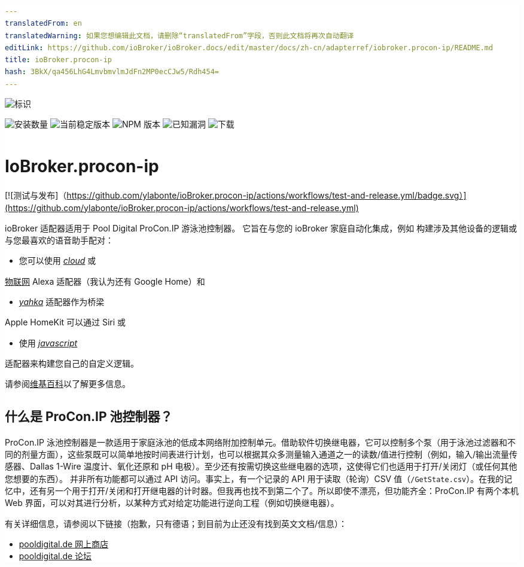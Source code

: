 ```yaml
---
translatedFrom: en
translatedWarning: 如果您想编辑此文档，请删除“translatedFrom”字段，否则此文档将再次自动翻译
editLink: https://github.com/ioBroker/ioBroker.docs/edit/master/docs/zh-cn/adapterref/iobroker.procon-ip/README.md
title: ioBroker.procon-ip
hash: 3BkX/qa456LhG4LmvbmvlmJdFn2MP0ecCJw5/Rdh454=
---
```

![标识](https://github.com/ylabonte/ioBroker.procon-ip/blob/master/admin/procon-ip.png?raw=true)

![安装数量](http://iobroker.live/badges/procon-ip-installed.svg)
![当前稳定版本](http://iobroker.live/badges/procon-ip-stable.svg)
![NPM 版本](http://img.shields.io/npm/v/iobroker.procon-ip.svg)
![已知漏洞](https://snyk.io/test/github/ylabonte/ioBroker.procon-ip/badge.svg)
![下载](https://img.shields.io/npm/dm/iobroker.procon-ip.svg)

# IoBroker.procon-ip
[![测试与发布]（https://github.com/ylabonte/ioBroker.procon-ip/actions/workflows/test-and-release.yml/badge.svg）](https://github.com/ylabonte/ioBroker.procon-ip/actions/workflows/test-and-release.yml)

ioBroker 适配器适用于 Pool Digital ProCon.IP 游泳池控制器。
它旨在与您的 ioBroker 家庭自动化集成，例如
构建涉及其他设备的逻辑或与您最喜欢的语音助手配对：

* 您可以使用 [_cloud_](https://github.com/ioBroker/ioBroker.cloud) 或

[物联网](https://github.com/ioBroker/ioBroker.iot) Alexa 适配器（我认为还有 Google Home）和

* [_yahka_](https://github.com/jensweigele/ioBroker.yahka) 适配器作为桥梁

Apple HomeKit 可以通过 Siri 或

* 使用 [_javascript_](https://github.com/ioBroker/ioBroker.javascript)

适配器来构建您自己的自定义逻辑。

请参阅[维基百科](https://github.com/ylabonte/ioBroker.procon-ip/wiki)以了解更多信息。

## 什么是 ProCon.IP 池控制器？
ProCon.IP 泳池控制器是一款适用于家庭泳池的低成本网络附加控制单元。借助软件切换继电器，它可以控制多个泵（用于泳池过滤器和不同的剂量方面），这些泵既可以简单地按时间表进行计划，也可以根据其众多测量输入通道之一的读数/值进行控制（例如，输入/输出流量传感器、Dallas 1-Wire 温度计、氧化还原和 pH 电极）。至少还有按需切换这些继电器的选项，这使得它们也适用于打开/关闭灯（或任何其他您想要的东西）。
并非所有功能都可以通过 API 访问。事实上，有一个记录的 API 用于读取（轮询）CSV 值（`/GetState.csv`）。在我的记忆中，还有另一个用于打开/关闭和打开继电器的计时器。但我再也找不到第二个了。所以即使不漂亮，但功能齐全：ProCon.IP 有两个本机 Web 界面，可以对其进行分析，以某种方式对给定功能进行逆向工程（例如切换继电器）。

有关详细信息，请参阅以下链接（抱歉，只有德语；到目前为止还没有找到英文文档/信息）：

* [pooldigital.de 网上商店](https://pooldigital.de/poolsteuerungen/procon.ip/35/procon.ip-webbasierte-poolsteuerung-/-dosieranlage)
* [pooldigital.de 论坛](https://www.poolsteuerung.de/)
